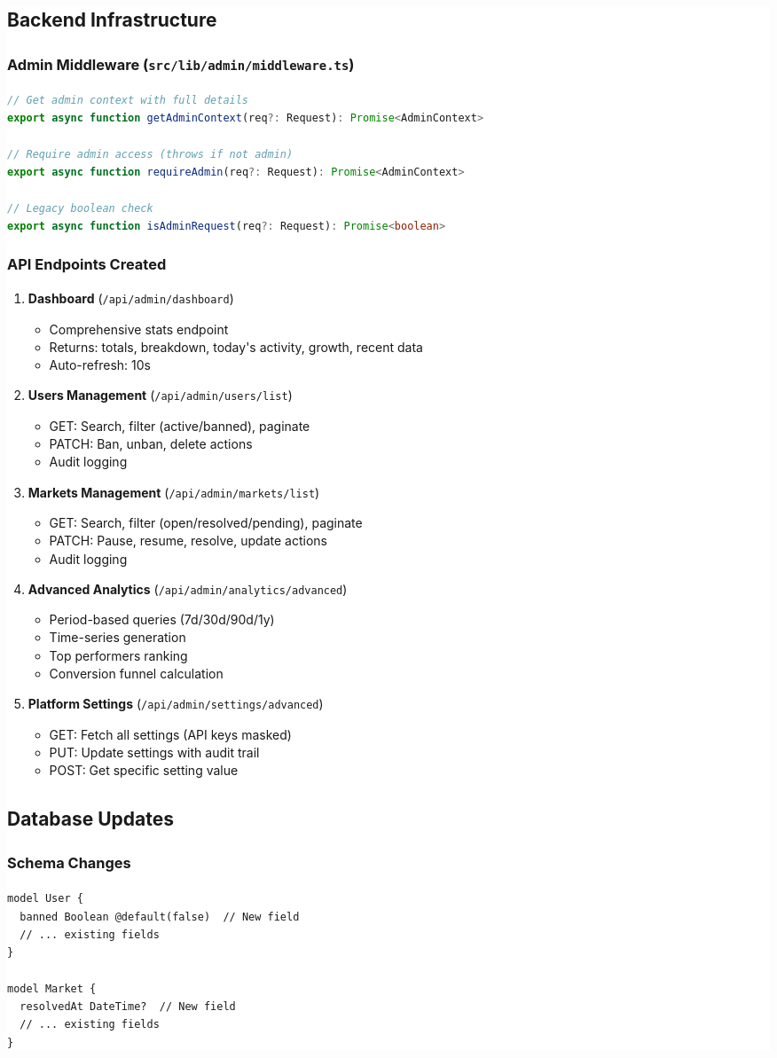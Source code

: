 ## Backend Infrastructure

### Admin Middleware (`src/lib/admin/middleware.ts`)
```typescript
// Get admin context with full details
export async function getAdminContext(req?: Request): Promise<AdminContext>

// Require admin access (throws if not admin)
export async function requireAdmin(req?: Request): Promise<AdminContext>

// Legacy boolean check
export async function isAdminRequest(req?: Request): Promise<boolean>
```

### API Endpoints Created

1. **Dashboard** (`/api/admin/dashboard`)
   - Comprehensive stats endpoint
   - Returns: totals, breakdown, today's activity, growth, recent data
   - Auto-refresh: 10s

2. **Users Management** (`/api/admin/users/list`)
   - GET: Search, filter (active/banned), paginate
   - PATCH: Ban, unban, delete actions
   - Audit logging

3. **Markets Management** (`/api/admin/markets/list`)
   - GET: Search, filter (open/resolved/pending), paginate
   - PATCH: Pause, resume, resolve, update actions
   - Audit logging

4. **Advanced Analytics** (`/api/admin/analytics/advanced`)
   - Period-based queries (7d/30d/90d/1y)
   - Time-series generation
   - Top performers ranking
   - Conversion funnel calculation

5. **Platform Settings** (`/api/admin/settings/advanced`)
   - GET: Fetch all settings (API keys masked)
   - PUT: Update settings with audit trail
   - POST: Get specific setting value

## Database Updates

### Schema Changes
```prisma
model User {
  banned Boolean @default(false)  // New field
  // ... existing fields
}

model Market {
  resolvedAt DateTime?  // New field
  // ... existing fields
}
```
